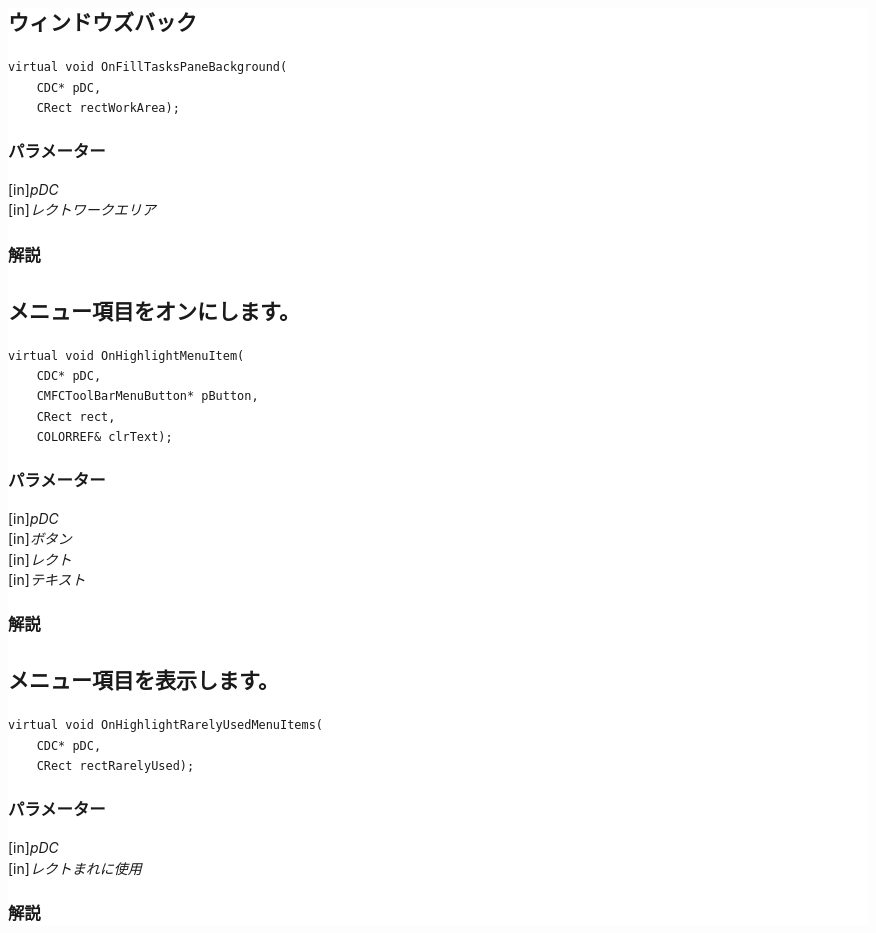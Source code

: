 ## <a name="cmfcvisualmanagerwindowsonfilltaskspanebackground"></a><a name="onfilltaskspanebackground"></a>ウィンドウズバック

```
virtual void OnFillTasksPaneBackground(
    CDC* pDC,
    CRect rectWorkArea);
```

### <a name="parameters"></a>パラメーター

[in]*pDC*<br/>
[in]*レクトワークエリア*<br/>

### <a name="remarks"></a>解説

## <a name="cmfcvisualmanagerwindowsonhighlightmenuitem"></a><a name="onhighlightmenuitem"></a>メニュー項目をオンにします。

```
virtual void OnHighlightMenuItem(
    CDC* pDC,
    CMFCToolBarMenuButton* pButton,
    CRect rect,
    COLORREF& clrText);
```

### <a name="parameters"></a>パラメーター

[in]*pDC*<br/>
[in]*ボタン*<br/>
[in]*レクト*<br/>
[in]*テキスト*<br/>

### <a name="remarks"></a>解説

## <a name="cmfcvisualmanagerwindowsonhighlightrarelyusedmenuitems"></a><a name="onhighlightrarelyusedmenuitems"></a>メニュー項目を表示します。

```
virtual void OnHighlightRarelyUsedMenuItems(
    CDC* pDC,
    CRect rectRarelyUsed);
```

### <a name="parameters"></a>パラメーター

[in]*pDC*<br/>
[in]*レクトまれに使用*<br/>

### <a name="remarks"></a>解説
